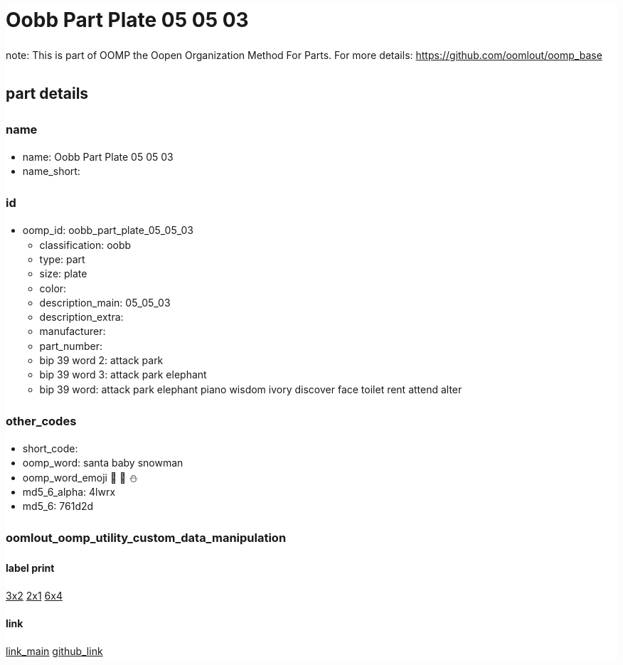 # Oobb Part Plate 05 05 03  

note: This is part of OOMP the Oopen Organization Method For Parts. For more details: https://github.com/oomlout/oomp_base

##  part details





### name
* name: Oobb Part Plate 05 05 03
* name_short: 
### id
* oomp_id: oobb_part_plate_05_05_03
  * classification: oobb
  * type: part
  * size: plate
  * color: 
  * description_main: 05_05_03
  * description_extra: 
  * manufacturer: 
  * part_number: 
  * bip 39 word 2: attack park
  * bip 39 word 3: attack park elephant
  * bip 39 word: attack park elephant piano wisdom ivory discover face toilet rent attend alter

### other_codes
* short_code: 
* oomp_word: santa baby snowman
* oomp_word_emoji :santa: :baby: :snowman:
* md5_6_alpha: 4lwrx
* md5_6: 761d2d






### oomlout_oomp_utility_custom_data_manipulation
#### label print
[3x2](http://192.168.1.245:1112/?label=oomp%204lwrx)
[2x1](http://192.168.1.242:1112/?label=oomp%204lwrx)
[6x4](http://192.168.1.55:1112/?label=oomp%204lwrx)    

#### link

[link_main](https://github.com/oomlout/oomlout_oomp_current_version_messy/tree/main/parts/oobb_part_plate_05_05_03) [github_link](https://github.com/oomlout/oomlout_oomp_part_src/tree/main/parts/oobb_part_plate_05_05_03)                             

